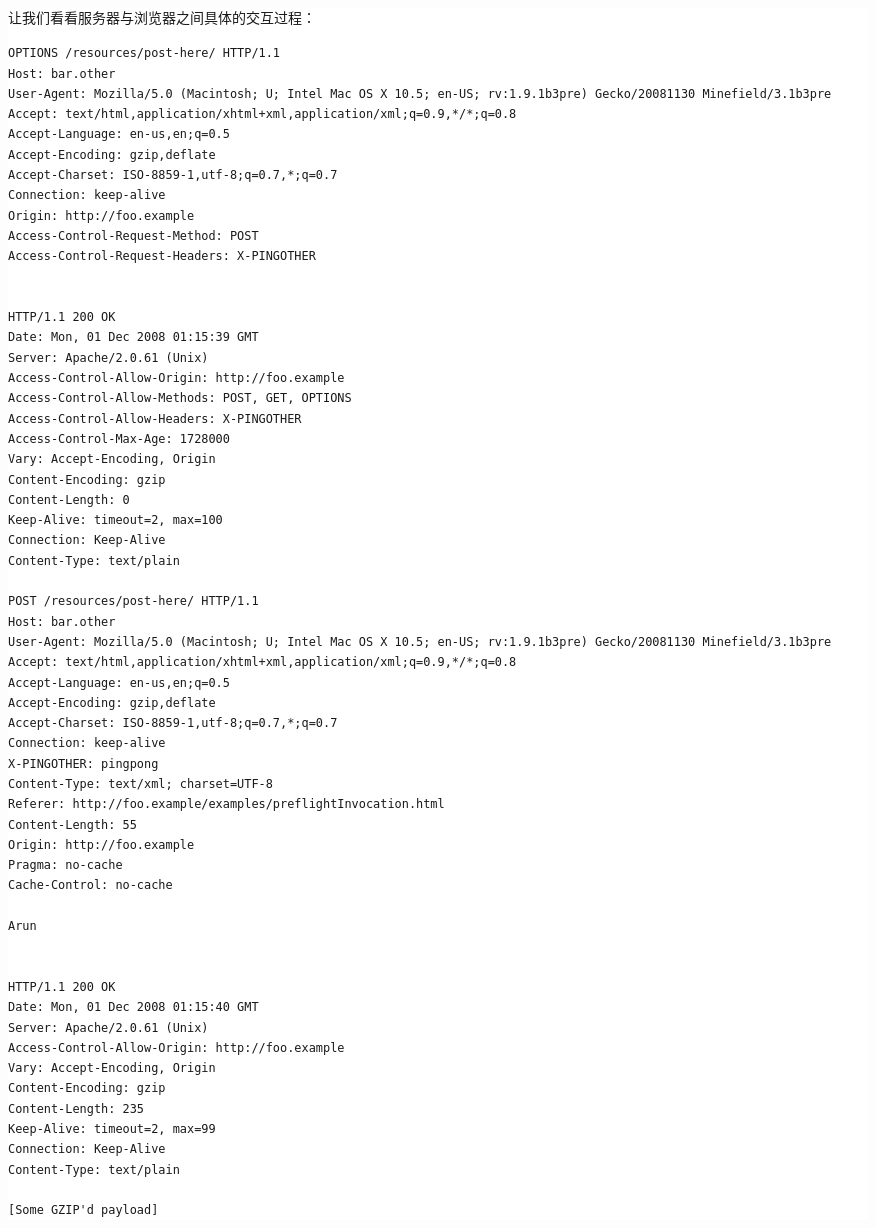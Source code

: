 让我们看看服务器与浏览器之间具体的交互过程：
```
OPTIONS /resources/post-here/ HTTP/1.1
Host: bar.other
User-Agent: Mozilla/5.0 (Macintosh; U; Intel Mac OS X 10.5; en-US; rv:1.9.1b3pre) Gecko/20081130 Minefield/3.1b3pre
Accept: text/html,application/xhtml+xml,application/xml;q=0.9,*/*;q=0.8
Accept-Language: en-us,en;q=0.5
Accept-Encoding: gzip,deflate
Accept-Charset: ISO-8859-1,utf-8;q=0.7,*;q=0.7
Connection: keep-alive
Origin: http://foo.example
Access-Control-Request-Method: POST
Access-Control-Request-Headers: X-PINGOTHER


HTTP/1.1 200 OK
Date: Mon, 01 Dec 2008 01:15:39 GMT
Server: Apache/2.0.61 (Unix)
Access-Control-Allow-Origin: http://foo.example
Access-Control-Allow-Methods: POST, GET, OPTIONS
Access-Control-Allow-Headers: X-PINGOTHER
Access-Control-Max-Age: 1728000
Vary: Accept-Encoding, Origin
Content-Encoding: gzip
Content-Length: 0
Keep-Alive: timeout=2, max=100
Connection: Keep-Alive
Content-Type: text/plain

POST /resources/post-here/ HTTP/1.1
Host: bar.other
User-Agent: Mozilla/5.0 (Macintosh; U; Intel Mac OS X 10.5; en-US; rv:1.9.1b3pre) Gecko/20081130 Minefield/3.1b3pre
Accept: text/html,application/xhtml+xml,application/xml;q=0.9,*/*;q=0.8
Accept-Language: en-us,en;q=0.5
Accept-Encoding: gzip,deflate
Accept-Charset: ISO-8859-1,utf-8;q=0.7,*;q=0.7
Connection: keep-alive
X-PINGOTHER: pingpong
Content-Type: text/xml; charset=UTF-8
Referer: http://foo.example/examples/preflightInvocation.html
Content-Length: 55
Origin: http://foo.example
Pragma: no-cache
Cache-Control: no-cache

Arun


HTTP/1.1 200 OK
Date: Mon, 01 Dec 2008 01:15:40 GMT
Server: Apache/2.0.61 (Unix)
Access-Control-Allow-Origin: http://foo.example
Vary: Accept-Encoding, Origin
Content-Encoding: gzip
Content-Length: 235
Keep-Alive: timeout=2, max=99
Connection: Keep-Alive
Content-Type: text/plain

[Some GZIP'd payload]
```